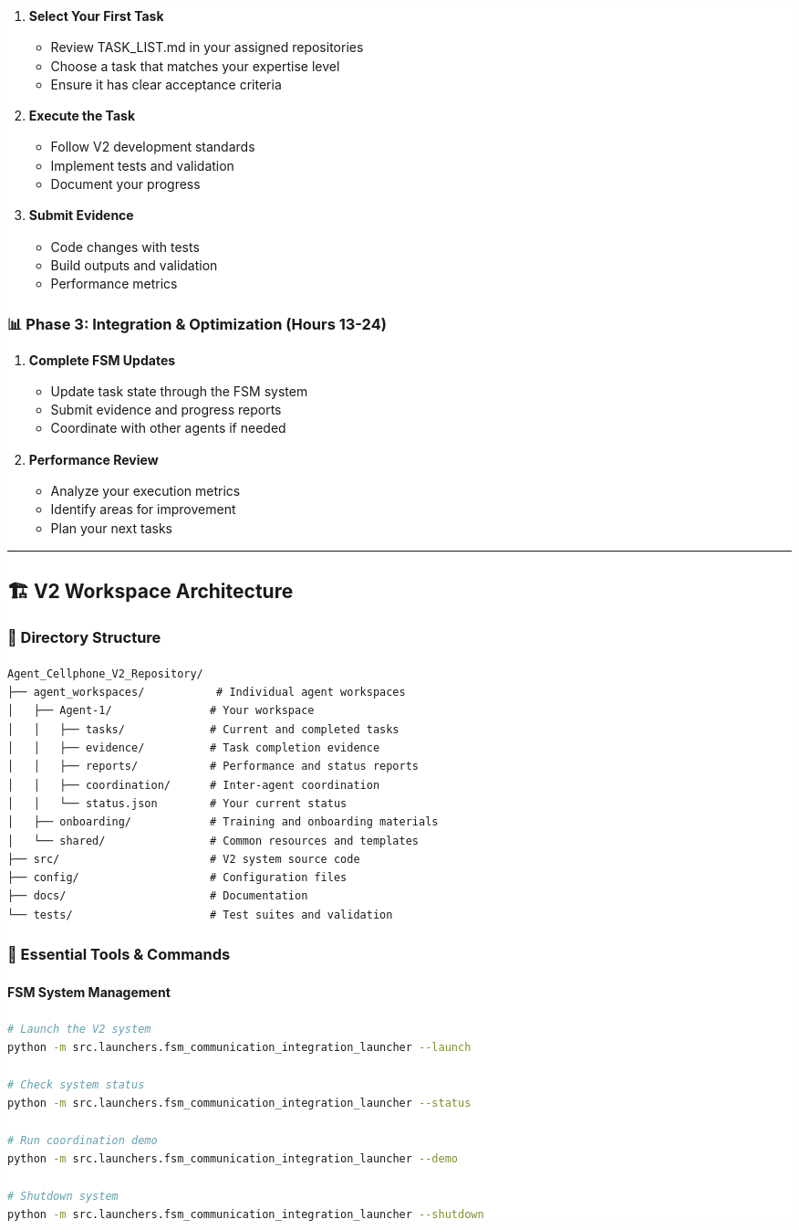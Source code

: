 1. **Select Your First Task**
   - Review TASK_LIST.md in your assigned repositories
   - Choose a task that matches your expertise level
   - Ensure it has clear acceptance criteria

2. **Execute the Task**
   - Follow V2 development standards
   - Implement tests and validation
   - Document your progress

3. **Submit Evidence**
   - Code changes with tests
   - Build outputs and validation
   - Performance metrics

### **📊 Phase 3: Integration & Optimization (Hours 13-24)**

1. **Complete FSM Updates**
   - Update task state through the FSM system
   - Submit evidence and progress reports
   - Coordinate with other agents if needed

2. **Performance Review**
   - Analyze your execution metrics
   - Identify areas for improvement
   - Plan your next tasks

---

## 🏗️ **V2 Workspace Architecture**

### **📁 Directory Structure**
```
Agent_Cellphone_V2_Repository/
├── agent_workspaces/           # Individual agent workspaces
│   ├── Agent-1/               # Your workspace
│   │   ├── tasks/             # Current and completed tasks
│   │   ├── evidence/          # Task completion evidence
│   │   ├── reports/           # Performance and status reports
│   │   ├── coordination/      # Inter-agent coordination
│   │   └── status.json        # Your current status
│   ├── onboarding/            # Training and onboarding materials
│   └── shared/                # Common resources and templates
├── src/                       # V2 system source code
├── config/                    # Configuration files
├── docs/                      # Documentation
└── tests/                     # Test suites and validation
```

### **🔧 Essential Tools & Commands**

#### **FSM System Management**
```bash
# Launch the V2 system
python -m src.launchers.fsm_communication_integration_launcher --launch

# Check system status
python -m src.launchers.fsm_communication_integration_launcher --status

# Run coordination demo
python -m src.launchers.fsm_communication_integration_launcher --demo

# Shutdown system
python -m src.launchers.fsm_communication_integration_launcher --shutdown
```
